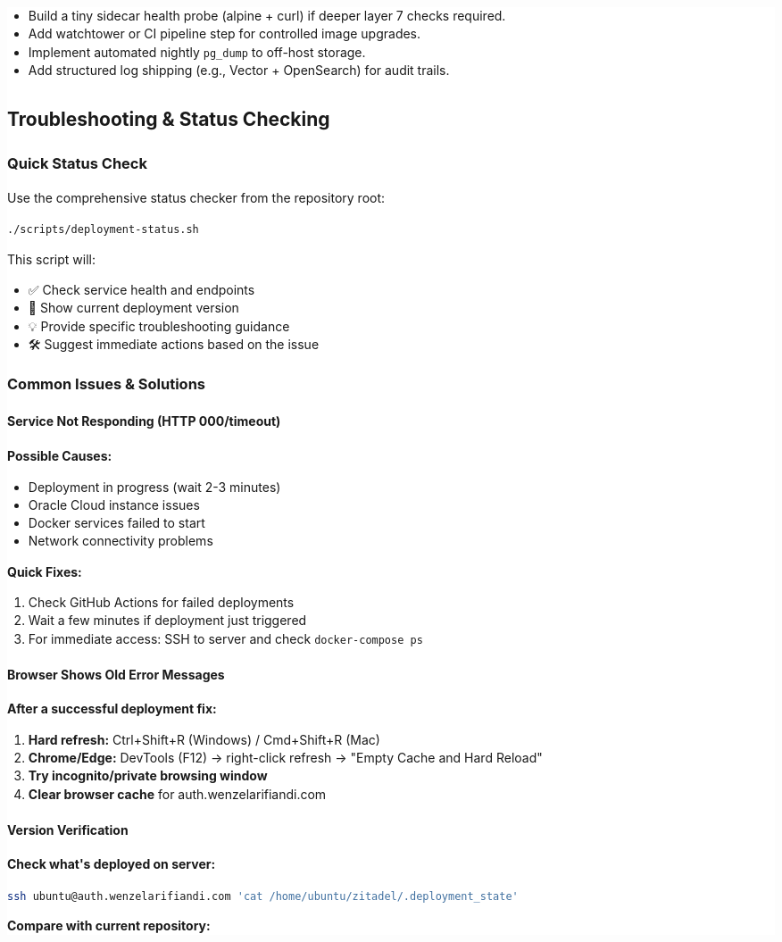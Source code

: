 - Build a tiny sidecar health probe (alpine + curl) if deeper layer 7 checks required.
- Add watchtower or CI pipeline step for controlled image upgrades.
- Implement automated nightly `pg_dump` to off-host storage.
- Add structured log shipping (e.g., Vector + OpenSearch) for audit trails.

## Troubleshooting & Status Checking

### Quick Status Check

Use the comprehensive status checker from the repository root:

```bash
./scripts/deployment-status.sh
```

This script will:

- ✅ Check service health and endpoints
- 📍 Show current deployment version
- 💡 Provide specific troubleshooting guidance
- 🛠️ Suggest immediate actions based on the issue

### Common Issues & Solutions

#### Service Not Responding (HTTP 000/timeout)

**Possible Causes:**

- Deployment in progress (wait 2-3 minutes)
- Oracle Cloud instance issues
- Docker services failed to start
- Network connectivity problems

**Quick Fixes:**

1. Check GitHub Actions for failed deployments
2. Wait a few minutes if deployment just triggered
3. For immediate access: SSH to server and check `docker-compose ps`

#### Browser Shows Old Error Messages

**After a successful deployment fix:**

1. **Hard refresh:** Ctrl+Shift+R (Windows) / Cmd+Shift+R (Mac)
2. **Chrome/Edge:** DevTools (F12) → right-click refresh → "Empty Cache and Hard Reload"
3. **Try incognito/private browsing window**
4. **Clear browser cache** for auth.wenzelarifiandi.com

#### Version Verification

**Check what's deployed on server:**

```bash
ssh ubuntu@auth.wenzelarifiandi.com 'cat /home/ubuntu/zitadel/.deployment_state'
```

**Compare with current repository:**
